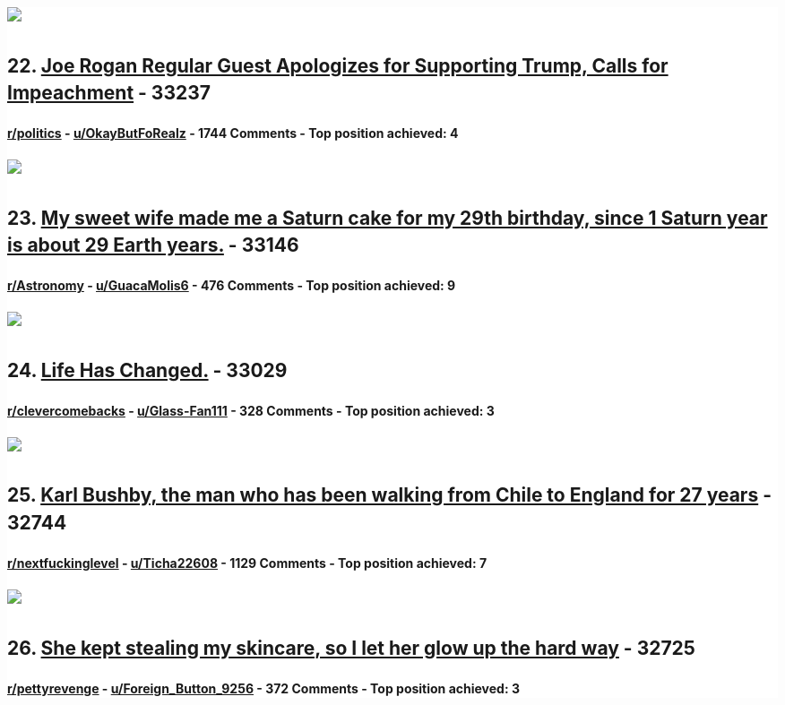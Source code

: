 <a href="https://www.latintimes.com/ice-protests-pop-roblox-kids-organize-virtual-demonstrations-frick-ice-585090"><img src="https://external-preview.redd.it/QzNXc0QlPjiwhwrYJnH2_vc_u6RfcRwcPOSUYwqCCgE.jpeg?width=140&amp;height=93&amp;crop=140:93,smart&amp;auto=webp&amp;s=6ed58676a2f79fc5396bbfc0565a7be84248d92f"></img></a>

## 22. [Joe Rogan Regular Guest Apologizes for Supporting Trump, Calls for Impeachment](http://reddit.com/r/politics/comments/1ld36t6/joe_rogan_regular_guest_apologizes_for_supporting/) - 33237
#### [r/politics](http://reddit.com/r/politics) - [u/OkayButFoRealz](http://reddit.com/u/OkayButFoRealz) - 1744 Comments - Top position achieved: 4

<a href="https://www.newsweek.com/joe-rogan-regular-apologizes-supporting-trump-calls-impeachment-2086316"><img src="https://external-preview.redd.it/HDRjsj5tPXjjPAkjqnIStgb9QD2x_yTS9vqRW1BUUSk.jpeg?width=140&amp;height=93&amp;crop=140:93,smart&amp;auto=webp&amp;s=cb486b5aa6e655dbce05e447866020c2bcd5d0ce"></img></a>

## 23. [My sweet wife made me a Saturn cake for my 29th birthday, since 1 Saturn year is about 29 Earth years.](http://reddit.com/r/Astronomy/comments/1ld3ua2/my_sweet_wife_made_me_a_saturn_cake_for_my_29th/) - 33146
#### [r/Astronomy](http://reddit.com/r/Astronomy) - [u/GuacaMolis6](http://reddit.com/u/GuacaMolis6) - 476 Comments - Top position achieved: 9

<a href="https://www.reddit.com/gallery/1ld3ua2"><img src="https://external-preview.redd.it/rFSHucYoDPdki0j25q_l6BWk3p_8P9Pzedc6yjnlGA0.jpeg?width=140&amp;height=140&amp;crop=140:140,smart&amp;auto=webp&amp;s=bc546eed9e3f96e8daf9cf02602b1007bc09e2df"></img></a>

## 24. [Life Has Changed.](http://reddit.com/r/clevercomebacks/comments/1lcy8i5/life_has_changed/) - 33029
#### [r/clevercomebacks](http://reddit.com/r/clevercomebacks) - [u/Glass-Fan111](http://reddit.com/u/Glass-Fan111) - 328 Comments - Top position achieved: 3

<a href="https://i.redd.it/gzgwtxsnlb7f1.jpeg"><img src="https://external-preview.redd.it/PT34s4Cd0NsZi0npniMVOv-L0pg5Hc6R3stq499edUo.jpeg?width=140&amp;height=140&amp;crop=140:140,smart&amp;auto=webp&amp;s=4e1e8cea1ac4b517442c6857be3af261be06ee6b"></img></a>

## 25. [Karl Bushby, the man who has been walking from Chile to England for 27 years](http://reddit.com/r/nextfuckinglevel/comments/1lczgkh/karl_bushby_the_man_who_has_been_walking_from/) - 32744
#### [r/nextfuckinglevel](http://reddit.com/r/nextfuckinglevel) - [u/Ticha22608](http://reddit.com/u/Ticha22608) - 1129 Comments - Top position achieved: 7

<a href="https://v.redd.it/ypb977vvsb7f1"><img src="https://external-preview.redd.it/eHNkOWQ2dnZzYjdmMZevrQxpcGbPlMC6Jyt5ghqK9UzboxvR49c07VjgrjcK.png?width=140&amp;height=140&amp;crop=140:140,smart&amp;format=jpg&amp;v=enabled&amp;lthumb=true&amp;s=218c1ab5fb8e9493681c94926a49bc262734c85e"></img></a>

## 26. [She kept stealing my skincare, so I let her glow up the hard way](http://reddit.com/r/pettyrevenge/comments/1lcj4id/she_kept_stealing_my_skincare_so_i_let_her_glow/) - 32725
#### [r/pettyrevenge](http://reddit.com/r/pettyrevenge) - [u/Foreign_Button_9256](http://reddit.com/u/Foreign_Button_9256) - 372 Comments - Top position achieved: 3
